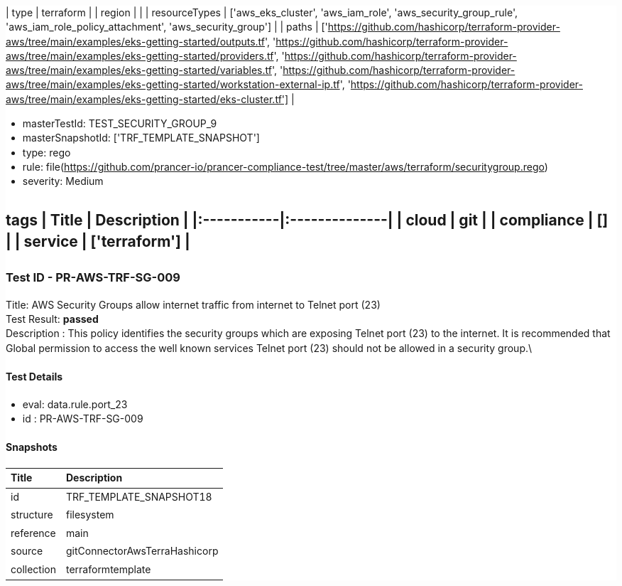 | type          | terraform                                                                                                                                                                                                                                                                                                                                                                                                                                                                                                                                                             |
| region        |                                                                                                                                                                                                                                                                                                                                                                                                                                                                                                                                                                       |
| resourceTypes | ['aws_eks_cluster', 'aws_iam_role', 'aws_security_group_rule', 'aws_iam_role_policy_attachment', 'aws_security_group']                                                                                                                                                                                                                                                                                                                                                                                                                                                |
| paths         | ['https://github.com/hashicorp/terraform-provider-aws/tree/main/examples/eks-getting-started/outputs.tf', 'https://github.com/hashicorp/terraform-provider-aws/tree/main/examples/eks-getting-started/providers.tf', 'https://github.com/hashicorp/terraform-provider-aws/tree/main/examples/eks-getting-started/variables.tf', 'https://github.com/hashicorp/terraform-provider-aws/tree/main/examples/eks-getting-started/workstation-external-ip.tf', 'https://github.com/hashicorp/terraform-provider-aws/tree/main/examples/eks-getting-started/eks-cluster.tf'] |

- masterTestId: TEST_SECURITY_GROUP_9
- masterSnapshotId: ['TRF_TEMPLATE_SNAPSHOT']
- type: rego
- rule: file(https://github.com/prancer-io/prancer-compliance-test/tree/master/aws/terraform/securitygroup.rego)
- severity: Medium

tags
| Title      | Description   |
|:-----------|:--------------|
| cloud      | git           |
| compliance | []            |
| service    | ['terraform'] |
----------------------------------------------------------------


### Test ID - PR-AWS-TRF-SG-009
Title: AWS Security Groups allow internet traffic from internet to Telnet port (23)\
Test Result: **passed**\
Description : This policy identifies the security groups which are exposing Telnet port (23) to the internet. It is recommended that Global permission to access the well known services Telnet port (23) should not be allowed in a security group.\

#### Test Details
- eval: data.rule.port_23
- id : PR-AWS-TRF-SG-009

#### Snapshots
| Title         | Description                                                                                                                                                                                                                                                                                                                                                                        |
|:--------------|:-----------------------------------------------------------------------------------------------------------------------------------------------------------------------------------------------------------------------------------------------------------------------------------------------------------------------------------------------------------------------------------|
| id            | TRF_TEMPLATE_SNAPSHOT18                                                                                                                                                                                                                                                                                                                                                            |
| structure     | filesystem                                                                                                                                                                                                                                                                                                                                                                         |
| reference     | main                                                                                                                                                                                                                                                                                                                                                                               |
| source        | gitConnectorAwsTerraHashicorp                                                                                                                                                                                                                                                                                                                                                      |
| collection    | terraformtemplate                                                                                                                                                                                                                                                                                                                                                                  |
